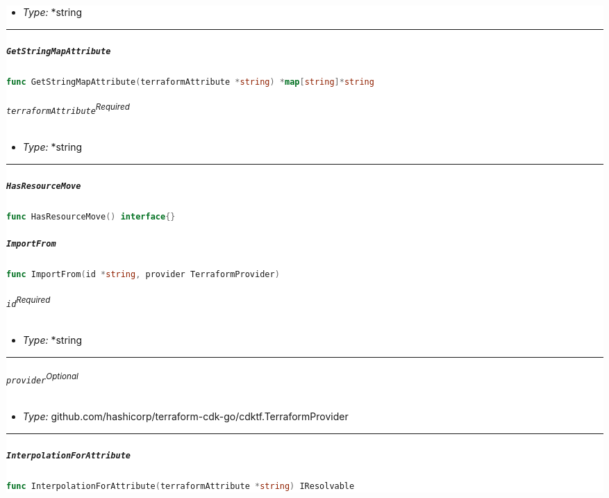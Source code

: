 - *Type:* *string

---

##### `GetStringMapAttribute` <a name="GetStringMapAttribute" id="@cdktf/provider-digitalocean.reservedIpv6.ReservedIpv6.getStringMapAttribute"></a>

```go
func GetStringMapAttribute(terraformAttribute *string) *map[string]*string
```

###### `terraformAttribute`<sup>Required</sup> <a name="terraformAttribute" id="@cdktf/provider-digitalocean.reservedIpv6.ReservedIpv6.getStringMapAttribute.parameter.terraformAttribute"></a>

- *Type:* *string

---

##### `HasResourceMove` <a name="HasResourceMove" id="@cdktf/provider-digitalocean.reservedIpv6.ReservedIpv6.hasResourceMove"></a>

```go
func HasResourceMove() interface{}
```

##### `ImportFrom` <a name="ImportFrom" id="@cdktf/provider-digitalocean.reservedIpv6.ReservedIpv6.importFrom"></a>

```go
func ImportFrom(id *string, provider TerraformProvider)
```

###### `id`<sup>Required</sup> <a name="id" id="@cdktf/provider-digitalocean.reservedIpv6.ReservedIpv6.importFrom.parameter.id"></a>

- *Type:* *string

---

###### `provider`<sup>Optional</sup> <a name="provider" id="@cdktf/provider-digitalocean.reservedIpv6.ReservedIpv6.importFrom.parameter.provider"></a>

- *Type:* github.com/hashicorp/terraform-cdk-go/cdktf.TerraformProvider

---

##### `InterpolationForAttribute` <a name="InterpolationForAttribute" id="@cdktf/provider-digitalocean.reservedIpv6.ReservedIpv6.interpolationForAttribute"></a>

```go
func InterpolationForAttribute(terraformAttribute *string) IResolvable
```
